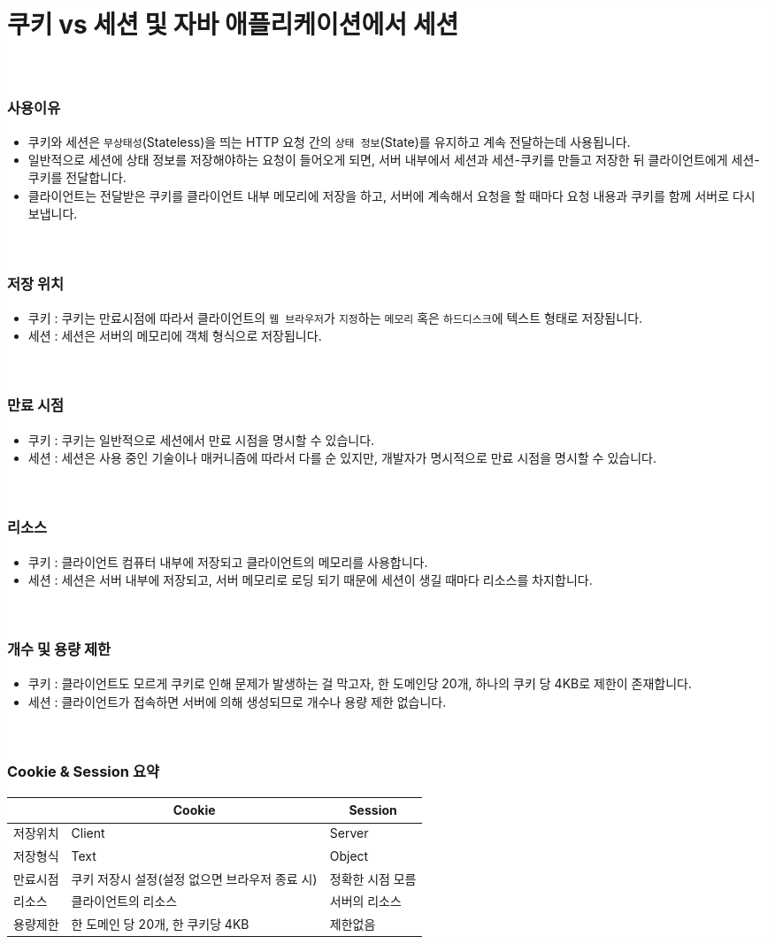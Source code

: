 # 쿠키 vs 세션 및 자바 애플리케이션에서 세션 

<br/>

### 사용이유

- 쿠키와 세션은 `무상태성`(Stateless)을 띄는 HTTP 요청 간의 `상태 정보`(State)를 유지하고 계속 전달하는데 사용됩니다.
- 일반적으로 세션에 상태 정보를 저장해야하는 요청이 들어오게 되면, 서버 내부에서 세션과 세션-쿠키를 만들고 저장한 뒤 클라이언트에게 세션-쿠키를 전달합니다.
- 클라이언트는 전달받은 쿠키를 클라이언트 내부 메모리에 저장을 하고, 서버에 계속해서 요청을 할 때마다 요청 내용과 쿠키를 함께 서버로 다시 보냅니다.


<br/>

### 저장 위치

- 쿠키 : 쿠키는 만료시점에 따라서 클라이언트의 `웹 브라우저`가 `지정`하는 `메모리` 혹은 `하드디스크`에 텍스트 형태로 저장됩니다.
- 세션 : 세션은 서버의 메모리에 객체 형식으로 저장됩니다.



<br/>

### 만료 시점

- 쿠키 : 쿠키는 일반적으로 세션에서 만료 시점을 명시할 수 있습니다.
- 세션 : 세션은 사용 중인 기술이나 매커니즘에 따라서 다를 순 있지만, 개발자가 명시적으로 만료 시점을 명시할 수 있습니다.

<br/>

### 리소스

- 쿠키 : 클라이언트 컴퓨터 내부에 저장되고 클라이언트의 메모리를 사용합니다.
- 세션 : 세션은 서버 내부에 저장되고, 서버 메모리로 로딩 되기 때문에 세션이 생길 때마다 리소스를 차지합니다.

<br/>

### 개수 및 용량 제한

- 쿠키 : 클라이언트도 모르게 쿠키로 인해 문제가 발생하는 걸 막고자, 한 도메인당 20개, 하나의 쿠키 당 4KB로 제한이 존재합니다.
- 세션 : 클라이언트가 접속하면 서버에 의해 생성되므로 개수나 용량 제한 없습니다.

<br/>

### Cookie & Session 요약

|  | Cookie | Session |
| --- | --- | --- |
| 저장위치 | Client | Server |
| 저장형식 | Text | Object |
| 만료시점 | 쿠키 저장시 설정(설정 없으면 브라우저 종료 시) | 정확한 시점 모름 |
| 리소스 | 클라이언트의 리소스 | 서버의 리소스 |
| 용량제한 | 한 도메인 당 20개, 한 쿠키당 4KB | 제한없음 |
